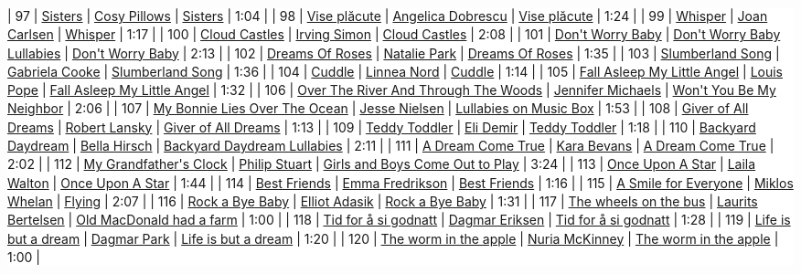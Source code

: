| 97 | [Sisters](https://open.spotify.com/track/327ydynonFKIBVoW9e5wXO) | [Cosy Pillows](https://open.spotify.com/artist/08x9OqSYuvqdN6K60DHIj7) | [Sisters](https://open.spotify.com/album/0nvdJRcQBlwoMwiOmLXEqU) | 1:04 |
| 98 | [Vise plăcute](https://open.spotify.com/track/1tGse4X0Fm3re8mOvK7QnE) | [Angelica Dobrescu](https://open.spotify.com/artist/0FUDusfHLQxPRdHoPHfdbN) | [Vise plăcute](https://open.spotify.com/album/5yMIuPzL9sITiG42iLom9y) | 1:24 |
| 99 | [Whisper](https://open.spotify.com/track/2zO8FacMH5qKmRl0K4KQCX) | [Joan Carlsen](https://open.spotify.com/artist/6I0M6KDTQZvSCKt7iF8B4T) | [Whisper](https://open.spotify.com/album/7hGRrzGnFNR0XAWWYs2fN6) | 1:17 |
| 100 | [Cloud Castles](https://open.spotify.com/track/6Fq1ceTEqN9eMDq7QNPMld) | [Irving Simon](https://open.spotify.com/artist/7hZbX41Usjsq13fQDqXSHa) | [Cloud Castles](https://open.spotify.com/album/4sprVQ6qKOBMFMjljbb1Or) | 2:08 |
| 101 | [Don't Worry Baby](https://open.spotify.com/track/4lma9ZO9Xux8SxU7lbR6X5) | [Don't Worry Baby Lullabies](https://open.spotify.com/artist/2rB8ZbwgwJStg2vvSrTwUp) | [Don't Worry Baby](https://open.spotify.com/album/5fqjLiDafcWE7steZN3cES) | 2:13 |
| 102 | [Dreams Of Roses](https://open.spotify.com/track/1o8xy2ywk1uUCLLa3igv5r) | [Natalie Park](https://open.spotify.com/artist/5xBhqnVsDaIWI16jfjV8An) | [Dreams Of Roses](https://open.spotify.com/album/6EjIX0f3QPUZpHRWKWZMBS) | 1:35 |
| 103 | [Slumberland Song](https://open.spotify.com/track/6ZytMjWT6QTqwRh0qHcILq) | [Gabriela Cooke](https://open.spotify.com/artist/3tP132moYZ0YFA6GpF6pSU) | [Slumberland Song](https://open.spotify.com/album/1B5CmudUyJWVORuPQdbYV6) | 1:36 |
| 104 | [Cuddle](https://open.spotify.com/track/5QYMcm9d8vixNQcj2uM88O) | [Linnea Nord](https://open.spotify.com/artist/4PquHZJBaOcfBdPliZvCLq) | [Cuddle](https://open.spotify.com/album/5TBQkKMj35YYutKnkxUdjE) | 1:14 |
| 105 | [Fall Asleep My Little Angel](https://open.spotify.com/track/4UU4RTh1YEjZIAWbnnzf8Q) | [Louis Pope](https://open.spotify.com/artist/7FavKAHYzE41fG2nWlbAXj) | [Fall Asleep My Little Angel](https://open.spotify.com/album/4nA8Ac5jgG93hgcoMzjLbD) | 1:32 |
| 106 | [Over The River And Through The Woods](https://open.spotify.com/track/0CfnbUhyr8xvEcfvfL119I) | [Jennifer Michaels](https://open.spotify.com/artist/0Gs7RooFUAxL9vusMPJHiy) | [Won't You Be My Neighbor](https://open.spotify.com/album/1etsFUaU5S8o6q0HU4nacj) | 2:06 |
| 107 | [My Bonnie Lies Over The Ocean](https://open.spotify.com/track/55fdCHjMrDwp7a016z4zC7) | [Jesse Nielsen](https://open.spotify.com/artist/28hL1CMeKSmGDu43cUqsWW) | [Lullabies on Music Box](https://open.spotify.com/album/1hDnsG6Lx0x4J2Q8pdJTo1) | 1:53 |
| 108 | [Giver of All Dreams](https://open.spotify.com/track/0YMs4x4b2VgKyYVBC1hqy8) | [Robert Lansky](https://open.spotify.com/artist/0KvC4eGmYHgj33vFtAlcaY) | [Giver of All Dreams](https://open.spotify.com/album/2QowJgu3GkclkMVYNsdKeV) | 1:13 |
| 109 | [Teddy Toddler](https://open.spotify.com/track/5n2NlCI1zRcvPHTmiKSgds) | [Eli Demir](https://open.spotify.com/artist/51Nt493ykLjC5PvLbGmP9N) | [Teddy Toddler](https://open.spotify.com/album/3KSh6T3Lk7LWhuaecGZAUp) | 1:18 |
| 110 | [Backyard Daydream](https://open.spotify.com/track/0S2aU6wJL4OMjtjA4WnSMP) | [Bella Hirsch](https://open.spotify.com/artist/4WsZDHQEE9c0ime7beb2IA) | [Backyard Daydream Lullabies](https://open.spotify.com/album/4Xel7rj2F7dggSAInsMnOg) | 2:11 |
| 111 | [A Dream Come True](https://open.spotify.com/track/5Zb0Ko7LIfYlsF2r2TwVg9) | [Kara Bevans](https://open.spotify.com/artist/1Vmps5u9bAJFPr4QsYr3rr) | [A Dream Come True](https://open.spotify.com/album/5By1GSkEIbL1POMXxmDUju) | 2:02 |
| 112 | [My Grandfather's Clock](https://open.spotify.com/track/2JkK9MpwEoU1JuhWFsnUrG) | [Philip Stuart](https://open.spotify.com/artist/0jvpyMCQkgCjMtOUdd8RoJ) | [Girls and Boys Come Out to Play](https://open.spotify.com/album/22ytu5JUFTp0aBdzFuHd8v) | 3:24 |
| 113 | [Once Upon A Star](https://open.spotify.com/track/0OYg9WxGtCb046jKfVVM8O) | [Laila Walton](https://open.spotify.com/artist/6JuIEojmY6muknH6pXp4ZR) | [Once Upon A Star](https://open.spotify.com/album/7bbSa0rovJmyJ5Ja5uLHMs) | 1:44 |
| 114 | [Best Friends](https://open.spotify.com/track/0TAxKy9xHdcqRfox47bqyl) | [Emma Fredrikson](https://open.spotify.com/artist/593Pvds6UCt7EErZ6I63y9) | [Best Friends](https://open.spotify.com/album/4fDYMmIasSWc1nomKrrskZ) | 1:16 |
| 115 | [A Smile for Everyone](https://open.spotify.com/track/6kkVJzTyJ4LKh4zM6TodVF) | [Miklos Whelan](https://open.spotify.com/artist/48jB9Z4z5OFMYizmWzOcmf) | [Flying](https://open.spotify.com/album/1fGV9ztSqsStPdKUfpKlKL) | 2:07 |
| 116 | [Rock a Bye Baby](https://open.spotify.com/track/4powvsAQFZwXa6s0mTUPlY) | [Elliot Adasik](https://open.spotify.com/artist/0ygQ1CuZpZqv6dsdnIl3wL) | [Rock a Bye Baby](https://open.spotify.com/album/5TimNfsYRU63DIITnRaTce) | 1:31 |
| 117 | [The wheels on the bus](https://open.spotify.com/track/45L6WQc1TZ6OmXPw6eaCSn) | [Laurits Bertelsen](https://open.spotify.com/artist/3PtdTq2RydHPcP67fFu12J) | [Old MacDonald had a farm](https://open.spotify.com/album/41jTBBBY32yNiM7THIuiE0) | 1:00 |
| 118 | [Tid for å si godnatt](https://open.spotify.com/track/2xR8XTrYdMV77EFCcmQcOj) | [Dagmar Eriksen](https://open.spotify.com/artist/60u6BdJPra6Nl3FRK1VOB8) | [Tid for å si godnatt](https://open.spotify.com/album/6MpgSZlriePCMmFhJle03v) | 1:28 |
| 119 | [Life is but a dream](https://open.spotify.com/track/6XLzwDwQzsX7gmKD6zZdie) | [Dagmar Park](https://open.spotify.com/artist/1FYboM4559UFLCS9IVXxio) | [Life is but a dream](https://open.spotify.com/album/0nnjifaoqsyGVLxbUWK7ey) | 1:20 |
| 120 | [The worm in the apple](https://open.spotify.com/track/3d94fAsaAkuqhqp9OEMDd7) | [Nuria McKinney](https://open.spotify.com/artist/1OdZAJCOzDcQCgfo9SkKJo) | [The worm in the apple](https://open.spotify.com/album/269JjOMCLySJO0u5fXBfHf) | 1:00 |